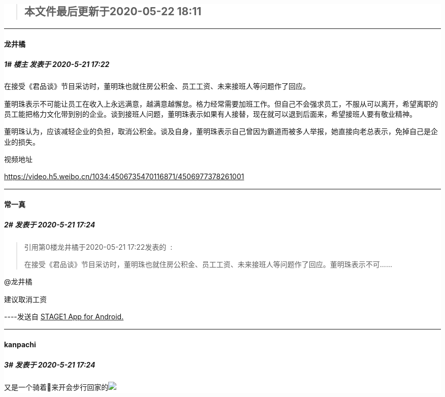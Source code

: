 > ## **本文件最后更新于2020-05-22 18:11** 



-----

####  龙井橘  
##### 1#       楼主       发表于 2020-5-21 17:22




在接受《君品谈》节目采访时，董明珠也就住房公积金、员工工资、未来接班人等问题作了回应。



董明珠表示不可能让员工在收入上永远满意，越满意越懈怠。格力经常需要加班工作。但自己不会强求员工，不服从可以离开，希望离职的员工能把格力文化带到别的企业。谈到接班人问题，董明珠表示如果有人接替，现在就可以退到后面来，希望接班人要有敬业精神。

董明珠认为，应该减轻企业的负担，取消公积金。谈及自身，董明珠表示自己曾因为霸道而被多人举报，她直接向老总表示，免掉自己是企业的损失。


视频地址

https://video.h5.weibo.cn/1034:4506735470116871/4506977378261001







-----

####  常一真  
##### 2#       发表于 2020-5-21 17:24



<blockquote>引用第0楼龙井橘于2020-05-21 17:22发表的  :

在接受《君品谈》节目采访时，董明珠也就住房公积金、员工工资、未来接班人等问题作了回应。董明珠表示不可......</blockquote>
@龙井橘


建议取消工资


----发送自 [STAGE1 App for Android.](http://stage1.5j4m.com/?1.36)







-----

####  kanpachi  
##### 3#       发表于 2020-5-21 17:24




又是一个骑着🐎来开会步行回家的<img src="https://static.saraba1st.com/image/smiley/face2017/050.png" referrerpolicy="no-referrer">


